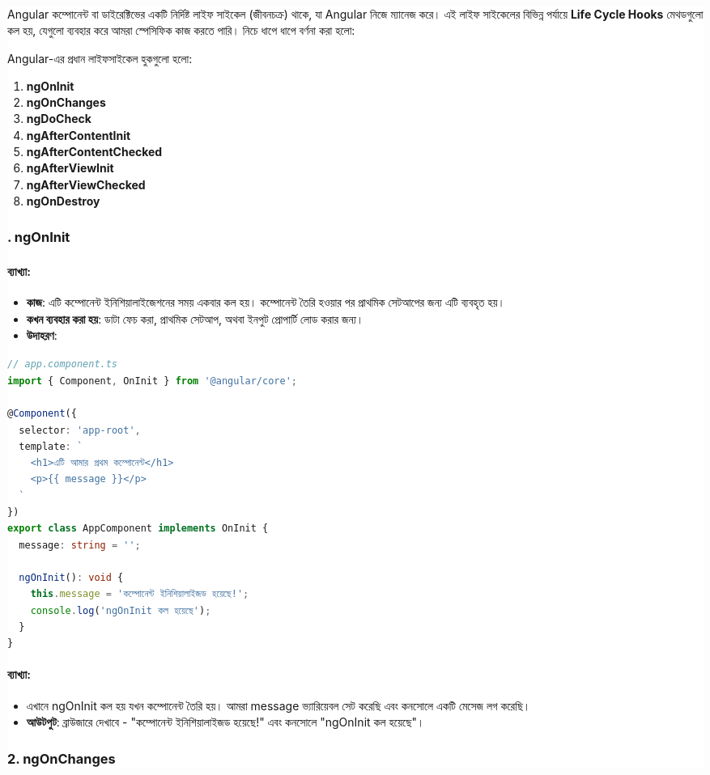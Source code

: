 
Angular কম্পোনেন্ট বা ডাইরেক্টিভের একটি নির্দিষ্ট লাইফ সাইকেল (জীবনচক্র) থাকে, যা Angular নিজে ম্যানেজ করে। এই লাইফ সাইকেলের বিভিন্ন পর্যায়ে **Life Cycle Hooks** মেথডগুলো কল হয়, যেগুলো ব্যবহার করে আমরা স্পেসিফিক কাজ করতে পারি। নিচে ধাপে ধাপে বর্ণনা করা হলো:

Angular-এর প্রধান লাইফসাইকেল হুকগুলো হলো:

1. **ngOnInit**
2. **ngOnChanges**
3. **ngDoCheck**
4. **ngAfterContentInit**
5. **ngAfterContentChecked**
6. **ngAfterViewInit**
7. **ngAfterViewChecked**
8. **ngOnDestroy**

### . **ngOnInit**

#### ব্যাখ্যা:

- **কাজ**: এটি কম্পোনেন্ট ইনিশিয়ালাইজেশনের সময় একবার কল হয়। কম্পোনেন্ট তৈরি হওয়ার পর প্রাথমিক সেটআপের জন্য এটি ব্যবহৃত হয়।
- **কখন ব্যবহার করা হয়**: ডাটা ফেচ করা, প্রাথমিক সেটআপ, অথবা ইনপুট প্রোপার্টি লোড করার জন্য।
- **উদাহরণ**:
```ts
// app.component.ts
import { Component, OnInit } from '@angular/core';

@Component({
  selector: 'app-root',
  template: `
    <h1>এটি আমার প্রথম কম্পোনেন্ট</h1>
    <p>{{ message }}</p>
  `
})
export class AppComponent implements OnInit {
  message: string = '';

  ngOnInit(): void {
    this.message = 'কম্পোনেন্ট ইনিশিয়ালাইজড হয়েছে!';
    console.log('ngOnInit কল হয়েছে');
  }
}
```

#### ব্যাখ্যা:

- এখানে ngOnInit কল হয় যখন কম্পোনেন্ট তৈরি হয়। আমরা message ভ্যারিয়েবল সেট করেছি এবং কনসোলে একটি মেসেজ লগ করেছি।
- **আউটপুট**: ব্রাউজারে দেখাবে - "কম্পোনেন্ট ইনিশিয়ালাইজড হয়েছে!" এবং কনসোলে "ngOnInit কল হয়েছে"।
### 2. **ngOnChanges**
